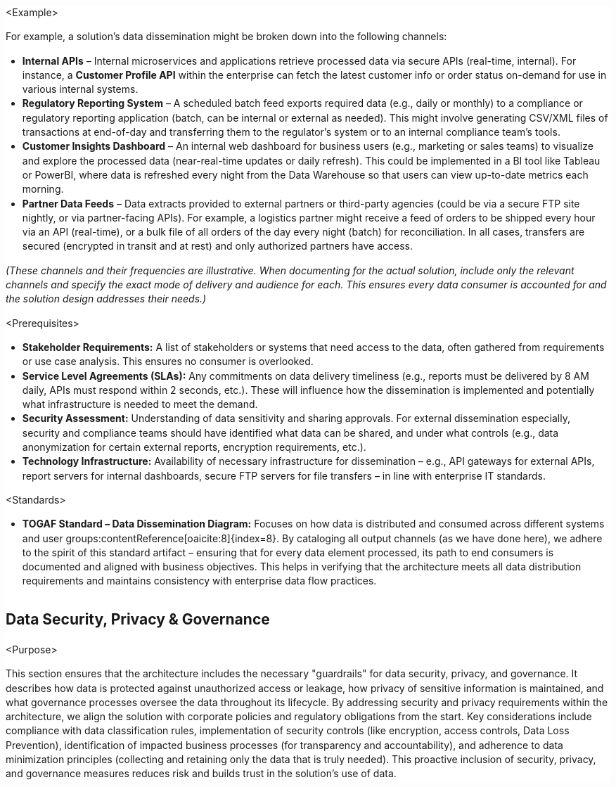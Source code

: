 \<Example\>
  
For example, a solution’s data dissemination might be broken down into the following channels:

* **Internal APIs** – Internal microservices and applications retrieve processed data via secure APIs (real-time, internal). For instance, a **Customer Profile API** within the enterprise can fetch the latest customer info or order status on-demand for use in various internal systems.
* **Regulatory Reporting System** – A scheduled batch feed exports required data (e.g., daily or monthly) to a compliance or regulatory reporting application (batch, can be internal or external as needed). This might involve generating CSV/XML files of transactions at end-of-day and transferring them to the regulator’s system or to an internal compliance team’s tools.
* **Customer Insights Dashboard** – An internal web dashboard for business users (e.g., marketing or sales teams) to visualize and explore the processed data (near-real-time updates or daily refresh). This could be implemented in a BI tool like Tableau or PowerBI, where data is refreshed every night from the Data Warehouse so that users can view up-to-date metrics each morning.
* **Partner Data Feeds** – Data extracts provided to external partners or third-party agencies (could be via a secure FTP site nightly, or via partner-facing APIs). For example, a logistics partner might receive a feed of orders to be shipped every hour via an API (real-time), or a bulk file of all orders of the day every night (batch) for reconciliation. In all cases, transfers are secured (encrypted in transit and at rest) and only authorized partners have access.

*(These channels and their frequencies are illustrative. When documenting for the actual solution, include only the relevant channels and specify the exact mode of delivery and audience for each. This ensures every data consumer is accounted for and the solution design addresses their needs.)*

\<Prerequisites\>
  
* **Stakeholder Requirements:** A list of stakeholders or systems that need access to the data, often gathered from requirements or use case analysis. This ensures no consumer is overlooked.  
* **Service Level Agreements (SLAs):** Any commitments on data delivery timeliness (e.g., reports must be delivered by 8 AM daily, APIs must respond within 2 seconds, etc.). These will influence how the dissemination is implemented and potentially what infrastructure is needed to meet the demand.  
* **Security Assessment:** Understanding of data sensitivity and sharing approvals. For external dissemination especially, security and compliance teams should have identified what data can be shared, and under what controls (e.g., data anonymization for certain external reports, encryption requirements, etc.).  
* **Technology Infrastructure:** Availability of necessary infrastructure for dissemination – e.g., API gateways for external APIs, report servers for internal dashboards, secure FTP servers for file transfers – in line with enterprise IT standards.

\<Standards\>
  
* **TOGAF Standard – Data Dissemination Diagram:** Focuses on how data is distributed and consumed across different systems and user groups:contentReference[oaicite:8]{index=8}. By cataloging all output channels (as we have done here), we adhere to the spirit of this standard artifact – ensuring that for every data element processed, its path to end consumers is documented and aligned with business objectives. This helps in verifying that the architecture meets all data distribution requirements and maintains consistency with enterprise data flow practices.

## Data Security, Privacy & Governance

\<Purpose\>

This section ensures that the architecture includes the necessary "guardrails" for data security, privacy, and governance. It describes how data is protected against unauthorized access or leakage, how privacy of sensitive information is maintained, and what governance processes oversee the data throughout its lifecycle. By addressing security and privacy requirements within the architecture, we align the solution with corporate policies and regulatory obligations from the start. Key considerations include compliance with data classification rules, implementation of security controls (like encryption, access controls, Data Loss Prevention), identification of impacted business processes (for transparency and accountability), and adherence to data minimization principles (collecting and retaining only the data that is truly needed). This proactive inclusion of security, privacy, and governance measures reduces risk and builds trust in the solution’s use of data.
